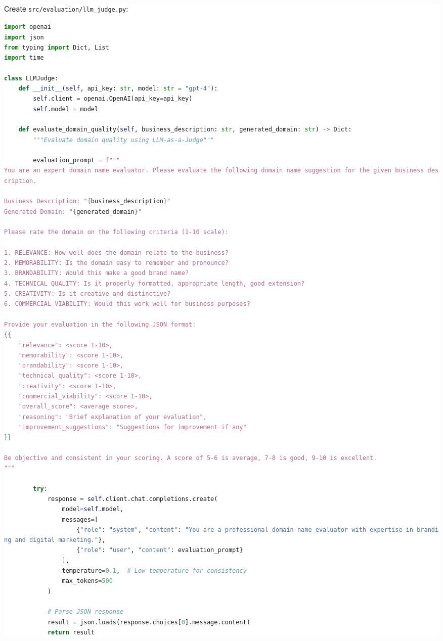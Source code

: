 Create `src/evaluation/llm_judge.py`:

```python
import openai
import json
from typing import Dict, List
import time

class LLMJudge:
    def __init__(self, api_key: str, model: str = "gpt-4"):
        self.client = openai.OpenAI(api_key=api_key)
        self.model = model
        
    def evaluate_domain_quality(self, business_description: str, generated_domain: str) -> Dict:
        """Evaluate domain quality using LLM-as-a-Judge"""
        
        evaluation_prompt = f"""
You are an expert domain name evaluator. Please evaluate the following domain name suggestion for the given business description.

Business Description: "{business_description}"
Generated Domain: "{generated_domain}"

Please rate the domain on the following criteria (1-10 scale):

1. RELEVANCE: How well does the domain relate to the business?
2. MEMORABILITY: Is the domain easy to remember and pronounce?
3. BRANDABILITY: Would this make a good brand name?
4. TECHNICAL QUALITY: Is it properly formatted, appropriate length, good extension?
5. CREATIVITY: Is it creative and distinctive?
6. COMMERCIAL VIABILITY: Would this work well for business purposes?

Provide your evaluation in the following JSON format:
{{
    "relevance": <score 1-10>,
    "memorability": <score 1-10>, 
    "brandability": <score 1-10>,
    "technical_quality": <score 1-10>,
    "creativity": <score 1-10>,
    "commercial_viability": <score 1-10>,
    "overall_score": <average score>,
    "reasoning": "Brief explanation of your evaluation",
    "improvement_suggestions": "Suggestions for improvement if any"
}}

Be objective and consistent in your scoring. A score of 5-6 is average, 7-8 is good, 9-10 is excellent.
"""

        try:
            response = self.client.chat.completions.create(
                model=self.model,
                messages=[
                    {"role": "system", "content": "You are a professional domain name evaluator with expertise in branding and digital marketing."},
                    {"role": "user", "content": evaluation_prompt}
                ],
                temperature=0.1,  # Low temperature for consistency
                max_tokens=500
            )
            
            # Parse JSON response
            result = json.loads(response.choices[0].message.content)
            return result
```